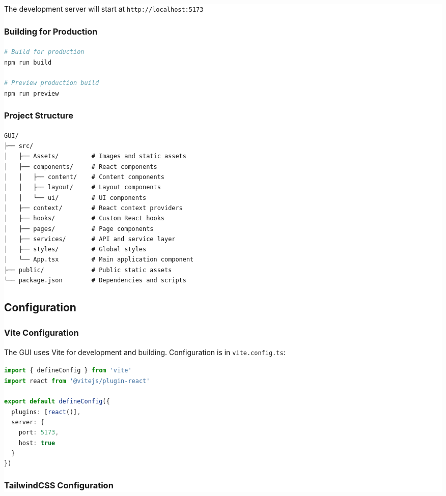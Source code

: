 The development server will start at `http://localhost:5173`

### Building for Production

```bash
# Build for production
npm run build

# Preview production build
npm run preview
```

### Project Structure

```
GUI/
├── src/
│   ├── Assets/         # Images and static assets
│   ├── components/     # React components
│   │   ├── content/    # Content components
│   │   ├── layout/     # Layout components
│   │   └── ui/         # UI components
│   ├── context/        # React context providers
│   ├── hooks/          # Custom React hooks
│   ├── pages/          # Page components
│   ├── services/       # API and service layer
│   ├── styles/         # Global styles
│   └── App.tsx         # Main application component
├── public/             # Public static assets
└── package.json        # Dependencies and scripts
```

## Configuration

### Vite Configuration

The GUI uses Vite for development and building. Configuration is in `vite.config.ts`:

```typescript
import { defineConfig } from 'vite'
import react from '@vitejs/plugin-react'

export default defineConfig({
  plugins: [react()],
  server: {
    port: 5173,
    host: true
  }
})
```

### TailwindCSS Configuration
